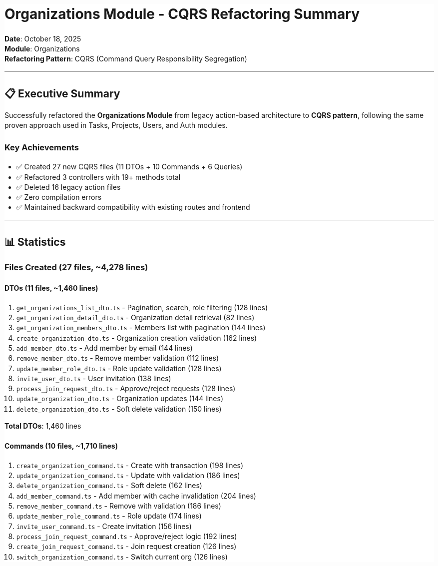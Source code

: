 # Organizations Module - CQRS Refactoring Summary

**Date**: October 18, 2025  
**Module**: Organizations  
**Refactoring Pattern**: CQRS (Command Query Responsibility Segregation)

---

## 📋 Executive Summary

Successfully refactored the **Organizations Module** from legacy action-based architecture to **CQRS pattern**, following the same proven approach used in Tasks, Projects, Users, and Auth modules.

### Key Achievements
- ✅ Created 27 new CQRS files (11 DTOs + 10 Commands + 6 Queries)
- ✅ Refactored 3 controllers with 19+ methods total
- ✅ Deleted 16 legacy action files
- ✅ Zero compilation errors
- ✅ Maintained backward compatibility with existing routes and frontend

---

## 📊 Statistics

### Files Created (27 files, ~4,278 lines)

#### DTOs (11 files, ~1,460 lines)
1. `get_organizations_list_dto.ts` - Pagination, search, role filtering (128 lines)
2. `get_organization_detail_dto.ts` - Organization detail retrieval (82 lines)
3. `get_organization_members_dto.ts` - Members list with pagination (144 lines)
4. `create_organization_dto.ts` - Organization creation validation (162 lines)
5. `add_member_dto.ts` - Add member by email (144 lines)
6. `remove_member_dto.ts` - Remove member validation (112 lines)
7. `update_member_role_dto.ts` - Role update validation (128 lines)
8. `invite_user_dto.ts` - User invitation (138 lines)
9. `process_join_request_dto.ts` - Approve/reject requests (128 lines)
10. `update_organization_dto.ts` - Organization updates (144 lines)
11. `delete_organization_dto.ts` - Soft delete validation (150 lines)

**Total DTOs**: 1,460 lines

#### Commands (10 files, ~1,710 lines)
1. `create_organization_command.ts` - Create with transaction (198 lines)
2. `update_organization_command.ts` - Update with validation (186 lines)
3. `delete_organization_command.ts` - Soft delete (162 lines)
4. `add_member_command.ts` - Add member with cache invalidation (204 lines)
5. `remove_member_command.ts` - Remove with validation (186 lines)
6. `update_member_role_command.ts` - Role update (174 lines)
7. `invite_user_command.ts` - Create invitation (156 lines)
8. `process_join_request_command.ts` - Approve/reject logic (192 lines)
9. `create_join_request_command.ts` - Join request creation (126 lines)
10. `switch_organization_command.ts` - Switch current org (126 lines)
